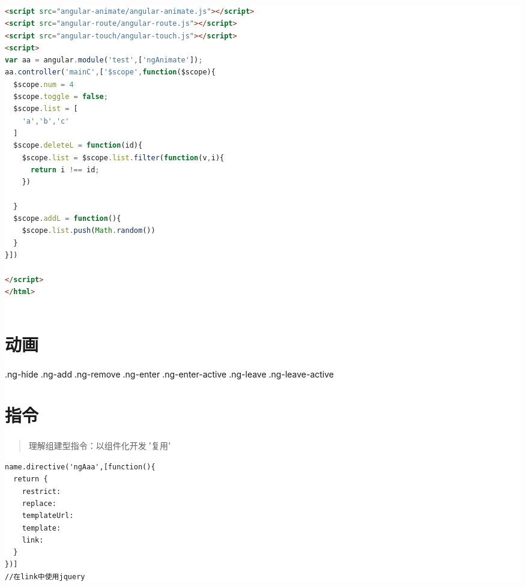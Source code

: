 ```html
<script src="angular-animate/angular-animate.js"></script>
<script src="angular-route/angular-route.js"></script>
<script src="angular-touch/angular-touch.js"></script>
<script>
var aa = angular.module('test',['ngAnimate']);
aa.controller('mainC',['$scope',function($scope){
  $scope.num = 4
  $scope.toggle = false;
  $scope.list = [
    'a','b','c'
  ]
  $scope.deleteL = function(id){
    $scope.list = $scope.list.filter(function(v,i){
      return i !== id;
    })

  }
  $scope.addL = function(){
    $scope.list.push(Math.random())
  }
}])

</script>
</html>



```


# 动画
.ng-hide
.ng-add
.ng-remove
.ng-enter
.ng-enter-active
.ng-leave
.ng-leave-active


# 指令
> 理解组建型指令：以组件化开发 '复用'

```javaascript
name.directive('ngAaa',[function(){
  return {
    restrict:
    replace:
    templateUrl:
    template:
    link:
  }
})]
//在link中使用jquery
```

